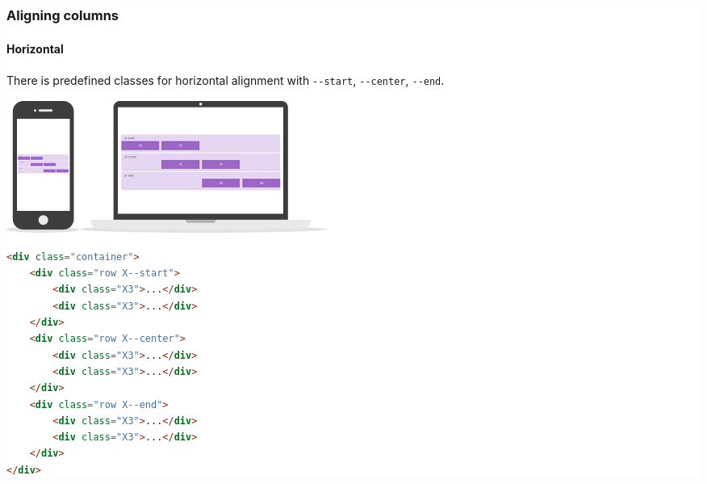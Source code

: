 
### <a name="alignment"></a>Aligning columns

#### <a name="alignmentHorizontal"></a>Horizontal

There is predefined classes for horizontal alignment with <code class="line-sass-class">--start</code>, <code class="line-sass-class">--center</code>, <code class="line-sass-class">--end</code>.

<img src="https://raw.githubusercontent.com/godban/flex-box-grid/master/docs/images/aligning-horizontal-M.jpg" width="90px" 
alt="Mobile"><img src="https://raw.githubusercontent.com/godban/flex-box-grid/master/docs/images/aligning-horizontal-L.jpg" width="307px" alt="Laptop">

```html
<div class="container">
    <div class="row X--start">
        <div class="X3">...</div>
        <div class="X3">...</div>
    </div>
    <div class="row X--center">
        <div class="X3">...</div>
        <div class="X3">...</div>
    </div>
    <div class="row X--end">
        <div class="X3">...</div>
        <div class="X3">...</div>
    </div>
</div>
```
